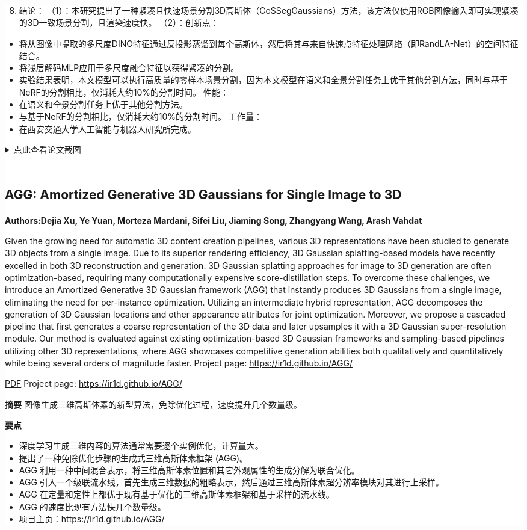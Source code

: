 <ol start="8">
<li>结论：
（1）：本研究提出了一种紧凑且快速场景分割3D高斯体（CoSSegGaussians）方法，该方法仅使用RGB图像输入即可实现紧凑的3D一致场景分割，且渲染速度快。
（2）：创新点：</li>
</ol>
<ul>
<li>将从图像中提取的多尺度DINO特征通过反投影蒸馏到每个高斯体，然后将其与来自快速点特征处理网络（即RandLA-Net）的空间特征结合。</li>
<li>将浅层解码MLP应用于多尺度融合特征以获得紧凑的分割。</li>
<li>实验结果表明，本文模型可以执行高质量的零样本场景分割，因为本文模型在语义和全景分割任务上优于其他分割方法，同时与基于NeRF的分割相比，仅消耗大约10%的分割时间。
性能：</li>
<li>在语义和全景分割任务上优于其他分割方法。</li>
<li>与基于NeRF的分割相比，仅消耗大约10%的分割时间。
工作量：</li>
<li>在西安交通大学人工智能与机器人研究所完成。</li>
</ul>



<details><summary>点此查看论文截图</summary></details>
​    


## AGG: Amortized Generative 3D Gaussians for Single Image to 3D
**Authors:Dejia Xu, Ye Yuan, Morteza Mardani, Sifei Liu, Jiaming Song, Zhangyang Wang, Arash Vahdat**

Given the growing need for automatic 3D content creation pipelines, various 3D representations have been studied to generate 3D objects from a single image. Due to its superior rendering efficiency, 3D Gaussian splatting-based models have recently excelled in both 3D reconstruction and generation. 3D Gaussian splatting approaches for image to 3D generation are often optimization-based, requiring many computationally expensive score-distillation steps. To overcome these challenges, we introduce an Amortized Generative 3D Gaussian framework (AGG) that instantly produces 3D Gaussians from a single image, eliminating the need for per-instance optimization. Utilizing an intermediate hybrid representation, AGG decomposes the generation of 3D Gaussian locations and other appearance attributes for joint optimization. Moreover, we propose a cascaded pipeline that first generates a coarse representation of the 3D data and later upsamples it with a 3D Gaussian super-resolution module. Our method is evaluated against existing optimization-based 3D Gaussian frameworks and sampling-based pipelines utilizing other 3D representations, where AGG showcases competitive generation abilities both qualitatively and quantitatively while being several orders of magnitude faster. Project page: https://ir1d.github.io/AGG/ 

[PDF](http://arxiv.org/abs/2401.04099v1) Project page: https://ir1d.github.io/AGG/

**摘要**
图像生成三维高斯体素的新型算法，免除优化过程，速度提升几个数量级。

**要点**

- 深度学习生成三维内容的算法通常需要逐个实例优化，计算量大。
- 提出了一种免除优化步骤的生成式三维高斯体素框架 (AGG)。
- AGG 利用一种中间混合表示，将三维高斯体素位置和其它外观属性的生成分解为联合优化。
- AGG 引入一个级联流水线，首先生成三维数据的粗略表示，然后通过三维高斯体素超分辨率模块对其进行上采样。
- AGG 在定量和定性上都优于现有基于优化的三维高斯体素框架和基于采样的流水线。
- AGG 的速度比现有方法快几个数量级。
- 项目主页：https://ir1d.github.io/AGG/
